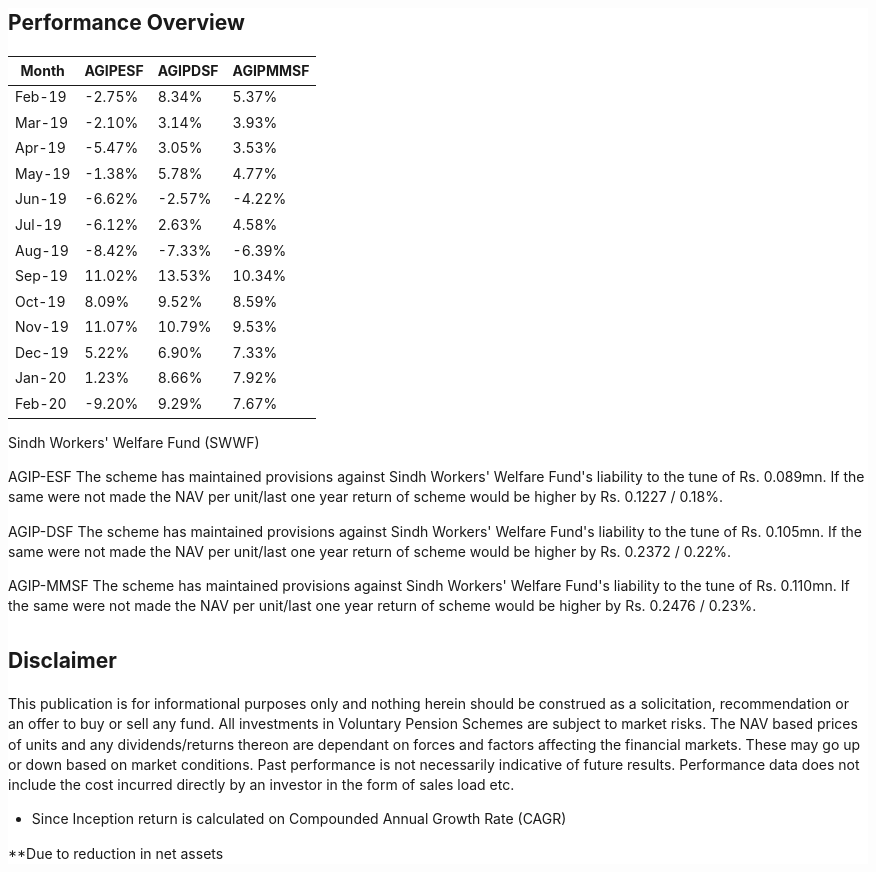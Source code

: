 ## Performance Overview

| Month  | AGIPESF | AGIPDSF | AGIPMMSF |
| ------ | ------- | ------- | -------- |
| Feb-19 | -2.75%  | 8.34%   | 5.37%    |
| Mar-19 | -2.10%  | 3.14%   | 3.93%    |
| Apr-19 | -5.47%  | 3.05%   | 3.53%    |
| May-19 | -1.38%  | 5.78%   | 4.77%    |
| Jun-19 | -6.62%  | -2.57%  | -4.22%   |
| Jul-19 | -6.12%  | 2.63%   | 4.58%    |
| Aug-19 | -8.42%  | -7.33%  | -6.39%   |
| Sep-19 | 11.02%  | 13.53%  | 10.34%   |
| Oct-19 | 8.09%   | 9.52%   | 8.59%    |
| Nov-19 | 11.07%  | 10.79%  | 9.53%    |
| Dec-19 | 5.22%   | 6.90%   | 7.33%    |
| Jan-20 | 1.23%   | 8.66%   | 7.92%    |
| Feb-20 | -9.20%  | 9.29%   | 7.67%    |

Sindh Workers' Welfare Fund (SWWF)

AGIP-ESF The scheme has maintained provisions against Sindh Workers' Welfare Fund's liability to the tune of Rs. 0.089mn. If the same were not made the NAV per unit/last one year return of scheme would be higher by Rs. 0.1227 / 0.18%.

AGIP-DSF The scheme has maintained provisions against Sindh Workers' Welfare Fund's liability to the tune of Rs. 0.105mn. If the same were not made the NAV per unit/last one year return of scheme would be higher by Rs. 0.2372 / 0.22%.

AGIP-MMSF The scheme has maintained provisions against Sindh Workers' Welfare Fund's liability to the tune of Rs. 0.110mn. If the same were not made the NAV per unit/last one year return of scheme would be higher by Rs. 0.2476 / 0.23%.

## Disclaimer

This publication is for informational purposes only and nothing herein should be construed as a solicitation, recommendation or an offer to buy or sell any fund. All investments in Voluntary Pension Schemes are subject to market risks. The NAV based prices of units and any dividends/returns thereon are dependant on forces and factors affecting the financial markets. These may go up or down based on market conditions. Past performance is not necessarily indicative of future results. Performance data does not include the cost incurred directly by an investor in the form of sales load etc.

- Since Inception return is calculated on Compounded Annual Growth Rate (CAGR)

\*\*Due to reduction in net assets
